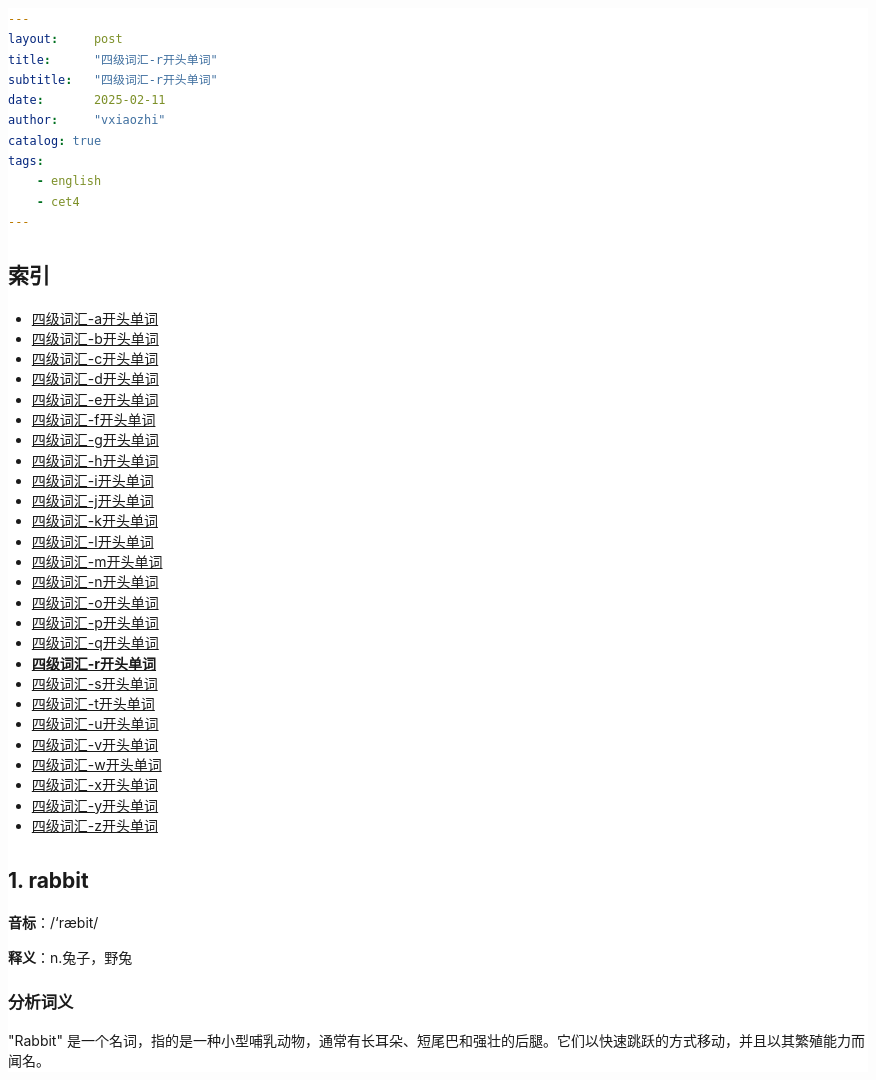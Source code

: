 ```yaml
---
layout:     post
title:      "四级词汇-r开头单词"
subtitle:   "四级词汇-r开头单词"
date:       2025-02-11
author:     "vxiaozhi"
catalog: true
tags:
    - english
    - cet4
---
```


## 索引

- [四级词汇-a开头单词](/2025/02/11/cet4-a/)
- [四级词汇-b开头单词](/2025/02/11/cet4-b/)
- [四级词汇-c开头单词](/2025/02/11/cet4-c/)
- [四级词汇-d开头单词](/2025/02/11/cet4-d/)
- [四级词汇-e开头单词](/2025/02/11/cet4-e/)
- [四级词汇-f开头单词](/2025/02/11/cet4-f/)
- [四级词汇-g开头单词](/2025/02/11/cet4-g/)
- [四级词汇-h开头单词](/2025/02/11/cet4-h/)
- [四级词汇-i开头单词](/2025/02/11/cet4-i/)
- [四级词汇-j开头单词](/2025/02/11/cet4-j/)
- [四级词汇-k开头单词](/2025/02/11/cet4-k/)
- [四级词汇-l开头单词](/2025/02/11/cet4-l/)
- [四级词汇-m开头单词](/2025/02/11/cet4-m/)
- [四级词汇-n开头单词](/2025/02/11/cet4-n/)
- [四级词汇-o开头单词](/2025/02/11/cet4-o/)
- [四级词汇-p开头单词](/2025/02/11/cet4-p/)
- [四级词汇-q开头单词](/2025/02/11/cet4-q/)
- [**四级词汇-r开头单词**](/2025/02/11/cet4-r/)
- [四级词汇-s开头单词](/2025/02/11/cet4-s/)
- [四级词汇-t开头单词](/2025/02/11/cet4-t/)
- [四级词汇-u开头单词](/2025/02/11/cet4-u/)
- [四级词汇-v开头单词](/2025/02/11/cet4-v/)
- [四级词汇-w开头单词](/2025/02/11/cet4-w/)
- [四级词汇-x开头单词](/2025/02/11/cet4-x/)
- [四级词汇-y开头单词](/2025/02/11/cet4-y/)
- [四级词汇-z开头单词](/2025/02/11/cet4-z/)

## 1. rabbit

**音标**：/‘ræbit/

**释义**：n.兔子，野兔

### 分析词义
"Rabbit" 是一个名词，指的是一种小型哺乳动物，通常有长耳朵、短尾巴和强壮的后腿。它们以快速跳跃的方式移动，并且以其繁殖能力而闻名。
